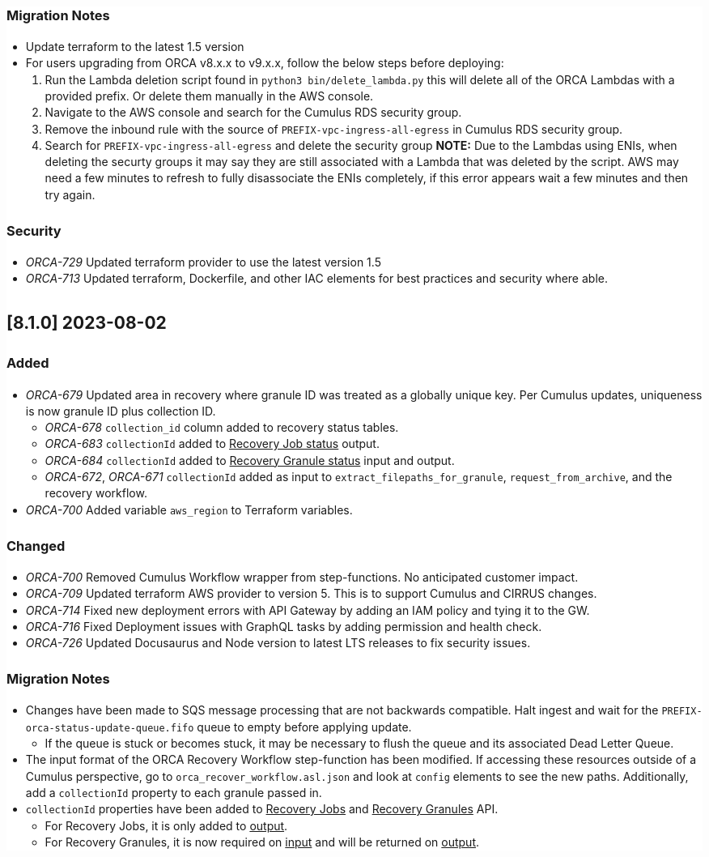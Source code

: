 ### Migration Notes

- Update terraform to the latest 1.5 version
- For users upgrading from ORCA v8.x.x to v9.x.x, follow the below steps before deploying:
    1. Run the Lambda deletion script found in `python3 bin/delete_lambda.py` this will delete all of the ORCA Lambdas with a provided prefix. Or delete them manually in the AWS console.
    2. Navigate to the AWS console and search for the Cumulus RDS security group.
    3. Remove the inbound rule with the source of `PREFIX-vpc-ingress-all-egress` in Cumulus RDS security group.
    4. Search for `PREFIX-vpc-ingress-all-egress` and delete the security group **NOTE:** Due to the Lambdas using ENIs, when deleting the securty groups it may say they are still associated with a Lambda that was deleted by the script. AWS may need a few minutes to refresh to fully disassociate the ENIs completely, if this error appears wait a few minutes and then try again.

### Security

- *ORCA-729* Updated terraform provider to use the latest version 1.5
- *ORCA-713* Updated terraform, Dockerfile, and other IAC elements for best practices and security where able.

## [8.1.0] 2023-08-02

### Added

- *ORCA-679* Updated area in recovery where granule ID was treated as a globally unique key. Per Cumulus updates, uniqueness is now granule ID plus collection ID.
  - *ORCA-678* `collection_id` column added to recovery status tables.
  - *ORCA-683* `collectionId` added to [Recovery Job status](https://nasa.github.io/cumulus-orca/docs/developer/api/orca-api#recovery-jobs-api-output) output.
  - *ORCA-684* `collectionId` added to [Recovery Granule status](https://nasa.github.io/cumulus-orca/docs/developer/api/orca-api#recovery-granules-api) input and output.
  - *ORCA-672*, *ORCA-671* `collectionId` added as input to `extract_filepaths_for_granule`, `request_from_archive`, and the recovery workflow.
- *ORCA-700* Added variable `aws_region` to Terraform variables.

### Changed

- *ORCA-700* Removed Cumulus Workflow wrapper from step-functions. No anticipated customer impact.
- *ORCA-709* Updated terraform AWS provider to version 5. This is to support Cumulus and CIRRUS changes.
- *ORCA-714* Fixed new deployment errors with API Gateway by adding an IAM policy and tying it to the GW.
- *ORCA-716* Fixed Deployment issues with GraphQL tasks by adding permission and health check.
- *ORCA-726* Updated Docusaurus and Node version to latest LTS releases to fix security issues.

### Migration Notes

- Changes have been made to SQS message processing that are not backwards compatible. Halt ingest and wait for the `PREFIX-orca-status-update-queue.fifo` queue to empty before applying update.
  - If the queue is stuck or becomes stuck, it may be necessary to flush the queue and its associated Dead Letter Queue.
- The input format of the ORCA Recovery Workflow step-function has been modified.
  If accessing these resources outside of a Cumulus perspective, go to `orca_recover_workflow.asl.json` and look at `config` elements to see the new paths. Additionally, add a `collectionId` property to each granule passed in.
- `collectionId` properties have been added to [Recovery Jobs](https://nasa.github.io/cumulus-orca/docs/developer/api/orca-api#recovery-jobs-api) and [Recovery Granules](https://nasa.github.io/cumulus-orca/docs/developer/api/orca-api#recovery-granules-api) API.
  - For Recovery Jobs, it is only added to [output](https://nasa.github.io/cumulus-orca/docs/developer/api/orca-api#recovery-jobs-api-output).
  - For Recovery Granules, it is now required on [input](https://nasa.github.io/cumulus-orca/docs/developer/api/orca-api#recovery-granules-api-input) and will be returned on [output](https://nasa.github.io/cumulus-orca/docs/developer/api/orca-api#recovery-granules-api-output).